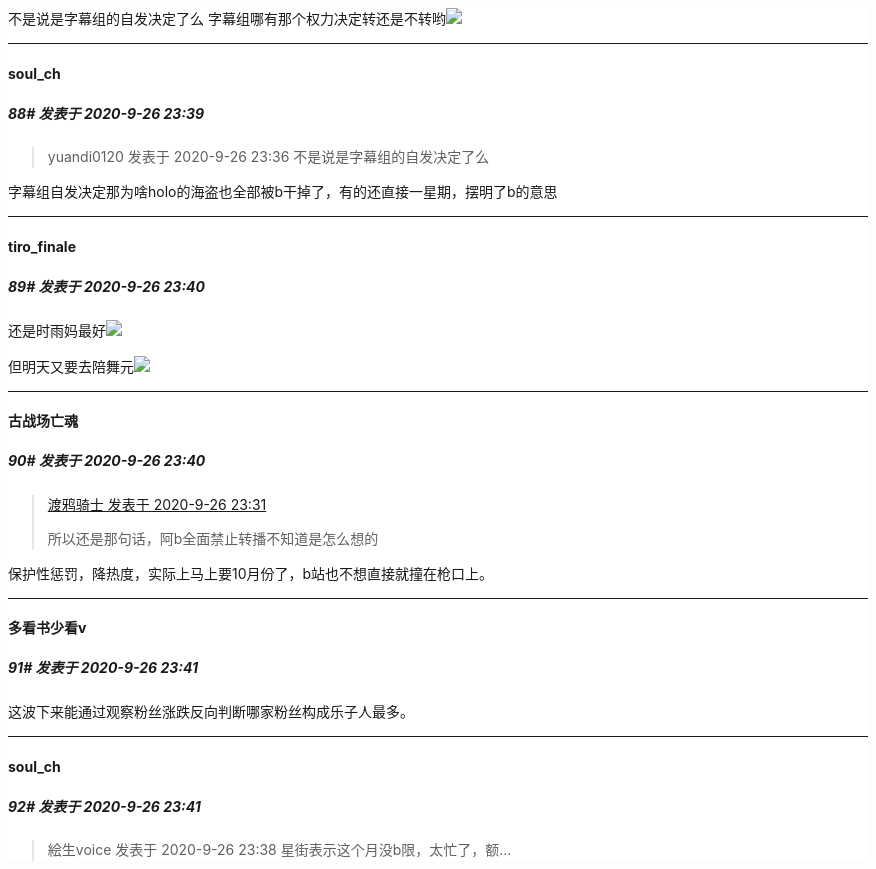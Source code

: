 不是说是字幕组的自发决定了么</blockquote>
字幕组哪有那个权力决定转还是不转哟<img src="https://static.saraba1st.com/image/smiley/face2017/068.png" referrerpolicy="no-referrer">


-----

####  soul_ch  
##### 88#       发表于 2020-9-26 23:39


<blockquote>yuandi0120 发表于 2020-9-26 23:36
不是说是字幕组的自发决定了么</blockquote>
字幕组自发决定那为啥holo的海盗也全部被b干掉了，有的还直接一星期，摆明了b的意思


-----

####  tiro_finale  
##### 89#       发表于 2020-9-26 23:40


还是时雨妈最好<img src="https://static.saraba1st.com/image/smiley/face2017/075.png" referrerpolicy="no-referrer">

但明天又要去陪舞元<img src="https://static.saraba1st.com/image/smiley/face2017/076.png" referrerpolicy="no-referrer">


-----

####  古战场亡魂  
##### 90#       发表于 2020-9-26 23:40


<blockquote><a href="httphttps://bbs.saraba1st.com/2b/forum.php?mod=redirect&amp;goto=findpost&amp;pid=48866612&amp;ptid=1962088" target="_blank">渡鸦骑士 发表于 2020-9-26 23:31</a>

所以还是那句话，阿b全面禁止转播不知道是怎么想的</blockquote>
保护性惩罚，降热度，实际上马上要10月份了，b站也不想直接就撞在枪口上。


-----

####  多看书少看v  
##### 91#       发表于 2020-9-26 23:41


这波下来能通过观察粉丝涨跌反向判断哪家粉丝构成乐子人最多。


-----

####  soul_ch  
##### 92#       发表于 2020-9-26 23:41


<blockquote>絵生voice 发表于 2020-9-26 23:38
星街表示这个月没b限，太忙了，额...
